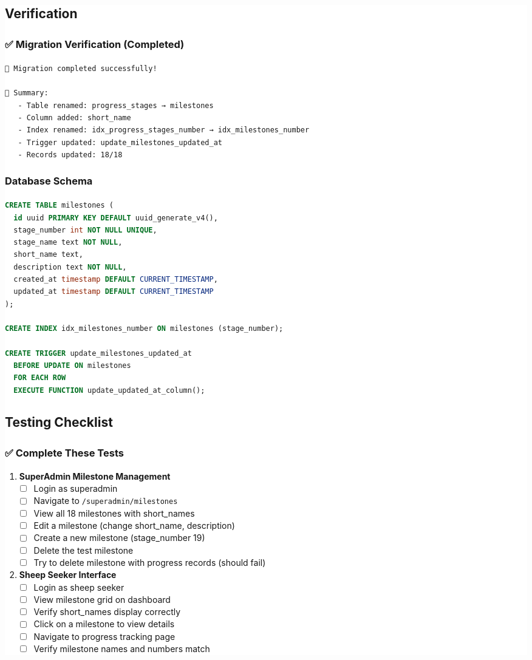 ## Verification

### ✅ Migration Verification (Completed)
```
🎉 Migration completed successfully!

📝 Summary:
   - Table renamed: progress_stages → milestones
   - Column added: short_name
   - Index renamed: idx_progress_stages_number → idx_milestones_number
   - Trigger updated: update_milestones_updated_at
   - Records updated: 18/18
```

### Database Schema
```sql
CREATE TABLE milestones (
  id uuid PRIMARY KEY DEFAULT uuid_generate_v4(),
  stage_number int NOT NULL UNIQUE,
  stage_name text NOT NULL,
  short_name text,
  description text NOT NULL,
  created_at timestamp DEFAULT CURRENT_TIMESTAMP,
  updated_at timestamp DEFAULT CURRENT_TIMESTAMP
);

CREATE INDEX idx_milestones_number ON milestones (stage_number);

CREATE TRIGGER update_milestones_updated_at 
  BEFORE UPDATE ON milestones 
  FOR EACH ROW 
  EXECUTE FUNCTION update_updated_at_column();
```

## Testing Checklist

### ✅ Complete These Tests

1. **SuperAdmin Milestone Management**
   - [ ] Login as superadmin
   - [ ] Navigate to `/superadmin/milestones`
   - [ ] View all 18 milestones with short_names
   - [ ] Edit a milestone (change short_name, description)
   - [ ] Create a new milestone (stage_number 19)
   - [ ] Delete the test milestone
   - [ ] Try to delete milestone with progress records (should fail)

2. **Sheep Seeker Interface**
   - [ ] Login as sheep seeker
   - [ ] View milestone grid on dashboard
   - [ ] Verify short_names display correctly
   - [ ] Click on a milestone to view details
   - [ ] Navigate to progress tracking page
   - [ ] Verify milestone names and numbers match
